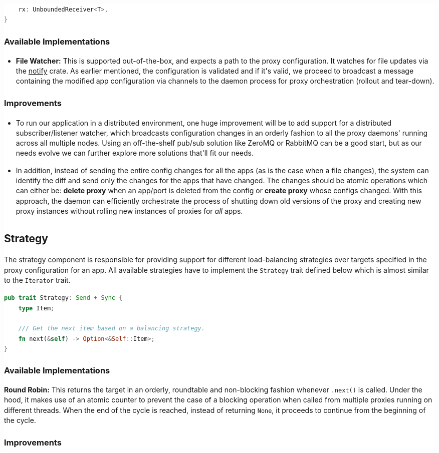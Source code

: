 ```rust
    rx: UnboundedReceiver<T>,
}
```

### Available Implementations

- **File Watcher:** This is supported out-of-the-box, and expects a path to the proxy configuration. It watches for file updates via the [notify](https://docs.rs/notify/latest/notify) crate. As earlier mentioned, the configuration is validated and if it's valid, we proceed to broadcast a message containing the modified app configuration via channels to the daemon process for proxy orchestration (rollout and tear-down).

### Improvements

- To run our application in a distributed environment, one huge improvement will be to add support for a distributed subscriber/listener watcher, which broadcasts configuration changes in an orderly fashion to all the proxy daemons' running across all multiple nodes. Using an off-the-shelf pub/sub solution like ZeroMQ or RabbitMQ can be a good start, but as our needs evolve we can further explore more solutions that'll fit our needs.

- In addition, instead of sending the entire config changes for all the apps (as is the case when a file changes), the system can identify the diff and send only the changes for the apps that have changed. The changes should be atomic operations which can either be: **delete proxy** when an app/port is deleted from the config or **create proxy** whose configs changed. With this approach, the daemon can efficiently orchestrate the process of shutting down old versions of the proxy and creating new proxy instances without rolling new instances of proxies for _all_ apps.
  
## Strategy

The strategy component is responsible for providing support for different load-balancing strategies over targets specified in the proxy configuration for an app. All available strategies have to implement the `Strategy` trait defined below which is almost similar to the `Iterator` trait.

```rust
pub trait Strategy: Send + Sync {
    type Item;

    /// Get the next item based on a balancing strategy.
    fn next(&self) -> Option<&Self::Item>;
}
```

### Available Implementations

**Round Robin:** This returns the target in an orderly, roundtable and non-blocking fashion whenever `.next()` is called. Under the hood, it makes use of an atomic counter to prevent the case of a blocking operation when called from multiple proxies running on different threads. When the end of the cycle is reached, instead of returning `None`, it proceeds to continue from the beginning of the cycle.

### Improvements
